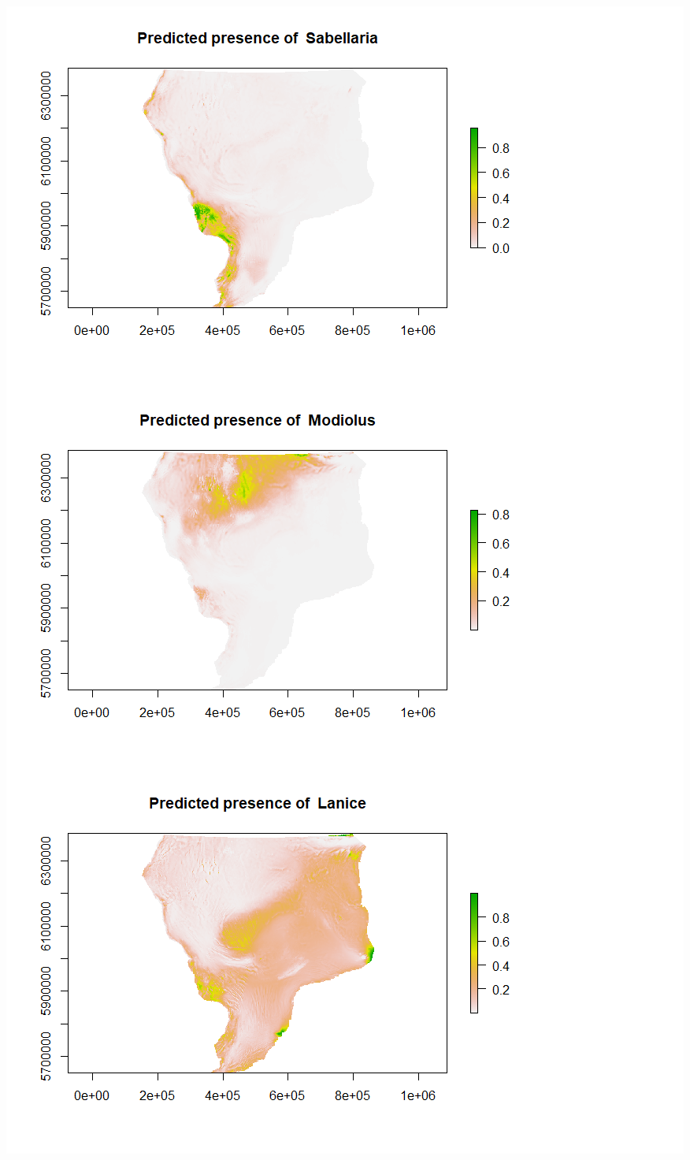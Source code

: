 ![](Description_analysis_files/figure-gfm/logit_regression-1.png)![](Description_analysis_files/figure-gfm/logit_regression-2.png)![](Description_analysis_files/figure-gfm/logit_regression-3.png)